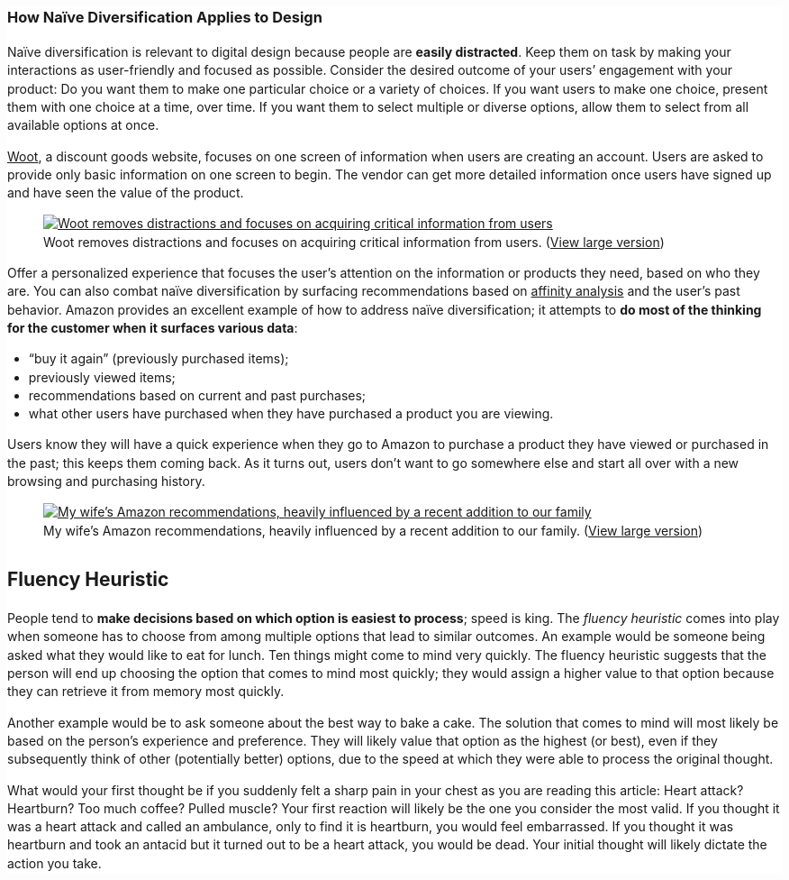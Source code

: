 ### How Naïve Diversification Applies to Design

Naïve diversification is relevant to digital design because people are <strong>easily distracted</strong>. Keep them on task by making your interactions as user-friendly and focused as possible. Consider the desired outcome of your users’ engagement with your product: Do you want them to make one particular choice or a variety of choices. If you want users to make one choice, present them with one choice at a time, over time. If you want them to select multiple or diverse options, allow them to select from all available options at once.</p>

<a href="https://www.woot.com/">Woot</a>, a discount goods website, focuses on one screen of information when users are creating an account. Users are asked to provide only basic information on one screen to begin. The vendor can get more detailed information once users have signed up and have seen the value of the product.</p>

<figure><a href="https://archive.smashing.media/assets/344dbf88-fdf9-42bb-adb4-46f01eedd629/5b24b18c-1071-466f-90fe-bff6c0bedcd4/03-woot-opt.png"><img loading="lazy" decoding="async" src="https://archive.smashing.media/assets/344dbf88-fdf9-42bb-adb4-46f01eedd629/6ae9557f-8c3f-41e8-a743-84f92edbce9d/03-woot-opt-small.png" alt="Woot removes distractions and focuses on acquiring critical information from users" /></a><figcaption>Woot removes distractions and focuses on acquiring critical information from users. (<a href="https://archive.smashing.media/assets/344dbf88-fdf9-42bb-adb4-46f01eedd629/5b24b18c-1071-466f-90fe-bff6c0bedcd4/03-woot-opt.png">View large version</a>)</figcaption></figure>

Offer a personalized experience that focuses the user’s attention on the information or products they need, based on who they are. You can also combat naïve diversification by surfacing recommendations based on <a href="https://en.wikipedia.org/wiki/Affinity_analysis">affinity analysis</a> and the user’s past behavior. Amazon provides an excellent example of how to address naïve diversification; it attempts to <strong>do most of the thinking for the customer when it surfaces various data</strong>:

*   “buy it again” (previously purchased items);
*   previously viewed items;
*   recommendations based on current and past purchases;
*   what other users have purchased when they have purchased a product you are viewing.

Users know they will have a quick experience when they go to Amazon to purchase a product they have viewed or purchased in the past; this keeps them coming back. As it turns out, users don’t want to go somewhere else and start all over with a new browsing and purchasing history.</p>

<figure><a href="https://archive.smashing.media/assets/344dbf88-fdf9-42bb-adb4-46f01eedd629/1264c9d6-808e-4b70-99c8-5ae0738b3646/04-amazon-opt.png"><img loading="lazy" decoding="async" src="https://archive.smashing.media/assets/344dbf88-fdf9-42bb-adb4-46f01eedd629/a141513c-c210-49bd-b4bd-8530108b9f81/04-amazon-opt-small.png" alt="My wife’s Amazon recommendations, heavily influenced by a recent addition to our family" /></a><figcaption>My wife’s Amazon recommendations, heavily influenced by a recent addition to our family. (<a href="https://archive.smashing.media/assets/344dbf88-fdf9-42bb-adb4-46f01eedd629/1264c9d6-808e-4b70-99c8-5ae0738b3646/04-amazon-opt.png">View large version</a>)</figcaption></figure>

## Fluency Heuristic

People tend to <strong>make decisions based on which option is easiest to process</strong>; speed is king. The <em>fluency heuristic</em> comes into play when someone has to choose from among multiple options that lead to similar outcomes. An example would be someone being asked what they would like to eat for lunch. Ten things might come to mind very quickly. The fluency heuristic suggests that the person will end up choosing the option that comes to mind most quickly; they would assign a higher value to that option because they can retrieve it from memory most quickly.

Another example would be to ask someone about the best way to bake a cake. The solution that comes to mind will most likely be based on the person’s experience and preference. They will likely value that option as the highest (or best), even if they subsequently think of other (potentially better) options, due to the speed at which they were able to process the original thought.

What would your first thought be if you suddenly felt a sharp pain in your chest as you are reading this article: Heart attack? Heartburn? Too much coffee? Pulled muscle? Your first reaction will likely be the one you consider the most valid. If you thought it was a heart attack and called an ambulance, only to find it is heartburn, you would feel embarrassed. If you thought it was heartburn and took an antacid but it turned out to be a heart attack, you would be dead. Your initial thought will likely dictate the action you take.</p>
